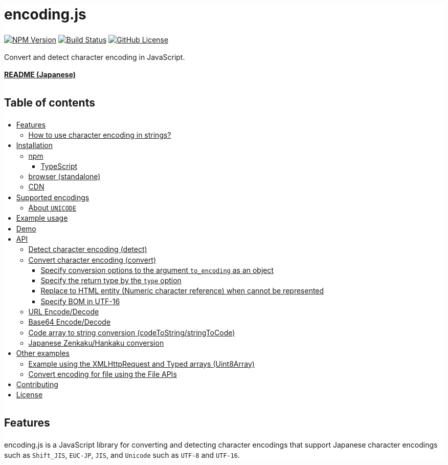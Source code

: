 encoding.js
===========

[![NPM Version](https://img.shields.io/npm/v/encoding-japanese.svg)](https://www.npmjs.com/package/encoding-japanese)
[![Build Status](https://app.travis-ci.com/polygonplanet/encoding.js.svg?branch=master)](https://app.travis-ci.com/polygonplanet/encoding.js)
[![GitHub License](https://img.shields.io/github/license/polygonplanet/encoding.js.svg)](https://github.com/polygonplanet/encoding.js/blob/master/LICENSE)

Convert and detect character encoding in JavaScript.

[**README (Japanese)**](README_ja.md)

## Table of contents

- [Features](#features)
  * [How to use character encoding in strings?](#how-to-use-character-encoding-in-strings)
- [Installation](#installation)
  * [npm](#npm)
    + [TypeScript](#typescript)
  * [browser (standalone)](#browser-standalone)
  * [CDN](#cdn)
- [Supported encodings](#supported-encodings)
  * [About `UNICODE`](#about-unicode)
- [Example usage](#example-usage)
- [Demo](#demo)
- [API](#api)
  * [Detect character encoding (detect)](#detect-character-encoding-detect)
  * [Convert character encoding (convert)](#convert-character-encoding-convert)
    + [Specify conversion options to the argument `to_encoding` as an object](#specify-conversion-options-to-the-argument-to_encoding-as-an-object)
    + [Specify the return type by the `type` option](#specify-the-return-type-by-the-type-option)
    + [Replace to HTML entity (Numeric character reference) when cannot be represented](#replace-to-html-entity-numeric-character-reference-when-cannot-be-represented)
    + [Specify BOM in UTF-16](#specify-bom-in-utf-16)
  * [URL Encode/Decode](#url-encodedecode)
  * [Base64 Encode/Decode](#base64-encodedecode)
  * [Code array to string conversion (codeToString/stringToCode)](#code-array-to-string-conversion-codetostringstringtocode)
  * [Japanese Zenkaku/Hankaku conversion](#japanese-zenkakuhankaku-conversion)
- [Other examples](#other-examples)
  * [Example using the XMLHttpRequest and Typed arrays (Uint8Array)](#example-using-the-xmlhttprequest-and-typed-arrays-uint8array)
  * [Convert encoding for file using the File APIs](#convert-encoding-for-file-using-the-file-apis)
- [Contributing](#contributing)
- [License](#license)

## Features

encoding.js is a JavaScript library for converting and detecting character encodings
that support Japanese character encodings such as `Shift_JIS`, `EUC-JP`, `JIS`, and `Unicode` such as `UTF-8` and `UTF-16`.
